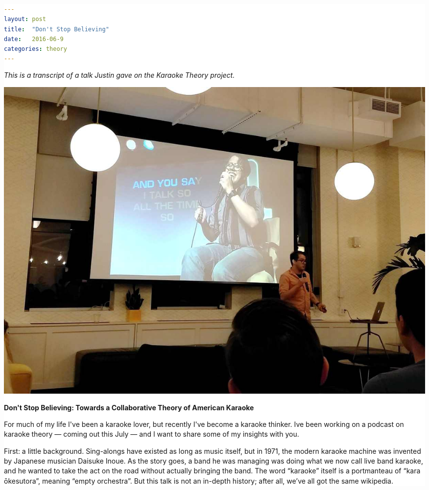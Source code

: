 ```yaml
---
layout: post
title:  "Don't Stop Believing"
date:   2016-06-9
categories: theory
---
```


_This is a transcript of a talk Justin gave on the Karaoke Theory project._

![Justin giving talk at ManhattanJS](/img/dont-stop-believing/justin-manhattan-js.jpg)

**Don't Stop Believing: Towards a Collaborative Theory of American Karaoke**

For much of my life I've been a karaoke lover, but recently I've become a karaoke thinker. Ive been working on a podcast on karaoke theory — coming out this July — and I want to share some of my insights with you.

First: a little background. Sing-alongs have existed as long as music itself, but in 1971, the modern karaoke machine was invented by Japanese musician Daisuke Inoue. As the story goes, a band he was managing was doing what we now call live band karaoke, and he wanted to take the act on the road without actually bringing the band. The word “karaoke” itself is a portmanteau of “kara ōkesutora”, meaning “empty orchestra”. But this talk is not an in-depth history; after all, we’ve all got the same wikipedia.
